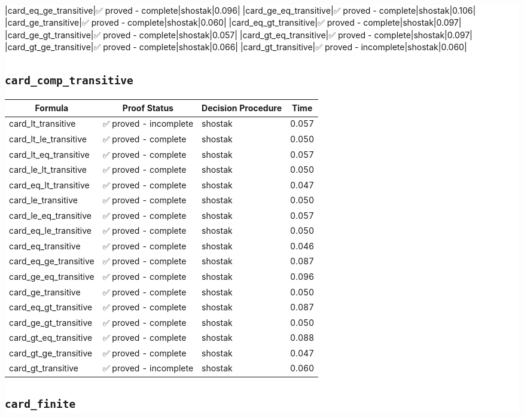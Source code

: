 |card_eq_ge_transitive|✅ proved - complete|shostak|0.096|
|card_ge_eq_transitive|✅ proved - complete|shostak|0.106|
|card_ge_transitive|✅ proved - complete|shostak|0.060|
|card_eq_gt_transitive|✅ proved - complete|shostak|0.097|
|card_ge_gt_transitive|✅ proved - complete|shostak|0.057|
|card_gt_eq_transitive|✅ proved - complete|shostak|0.097|
|card_gt_ge_transitive|✅ proved - complete|shostak|0.066|
|card_gt_transitive|✅ proved - incomplete|shostak|0.060|

## `card_comp_transitive`

| Formula | Proof Status | Decision Procedure | Time |
| ---     | ---          | ---                | ---  |
|card_lt_transitive|✅ proved - incomplete|shostak|0.057|
|card_lt_le_transitive|✅ proved - complete|shostak|0.050|
|card_lt_eq_transitive|✅ proved - complete|shostak|0.057|
|card_le_lt_transitive|✅ proved - complete|shostak|0.050|
|card_eq_lt_transitive|✅ proved - complete|shostak|0.047|
|card_le_transitive|✅ proved - complete|shostak|0.050|
|card_le_eq_transitive|✅ proved - complete|shostak|0.057|
|card_eq_le_transitive|✅ proved - complete|shostak|0.050|
|card_eq_transitive|✅ proved - complete|shostak|0.046|
|card_eq_ge_transitive|✅ proved - complete|shostak|0.087|
|card_ge_eq_transitive|✅ proved - complete|shostak|0.096|
|card_ge_transitive|✅ proved - complete|shostak|0.050|
|card_eq_gt_transitive|✅ proved - complete|shostak|0.087|
|card_ge_gt_transitive|✅ proved - complete|shostak|0.050|
|card_gt_eq_transitive|✅ proved - complete|shostak|0.088|
|card_gt_ge_transitive|✅ proved - complete|shostak|0.047|
|card_gt_transitive|✅ proved - incomplete|shostak|0.060|

## `card_finite`
